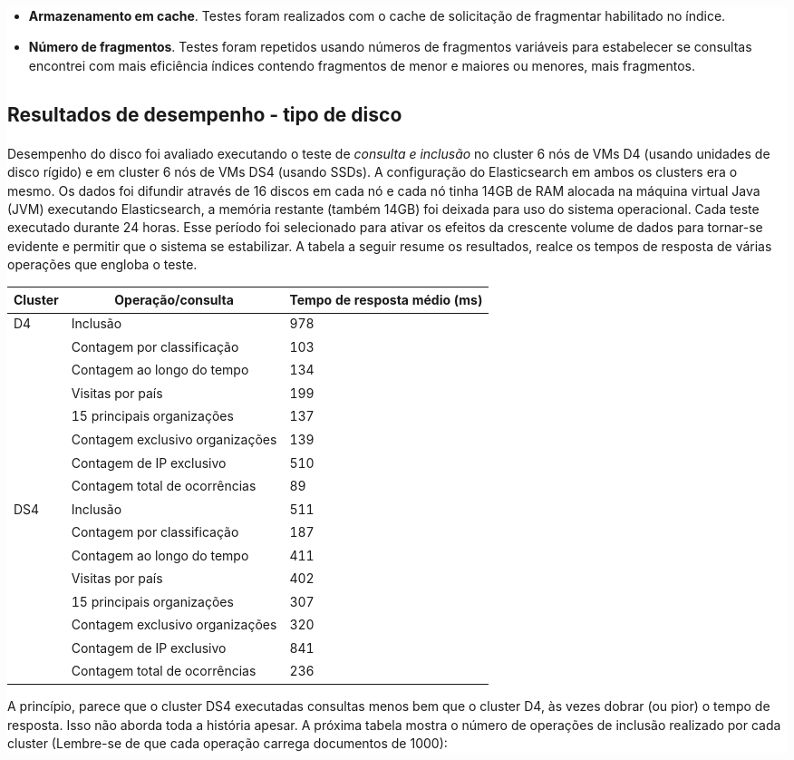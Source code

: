 - **Armazenamento em cache**. Testes foram realizados com o cache de solicitação de fragmentar habilitado no índice.

- **Número de fragmentos**. Testes foram repetidos usando números de fragmentos variáveis para estabelecer se consultas encontrei com mais eficiência índices contendo fragmentos de menor e maiores ou menores, mais fragmentos.


## <a name="performance-results---disk-type"></a>Resultados de desempenho - tipo de disco

Desempenho do disco foi avaliado executando o teste de *consulta e inclusão* no cluster 6 nós de VMs D4 (usando unidades de disco rígido) e em cluster 6 nós de VMs DS4 (usando SSDs). A configuração do Elasticsearch em ambos os clusters era o mesmo. Os dados foi difundir através de 16 discos em cada nó e cada nó tinha 14GB de RAM alocada na máquina virtual Java (JVM) executando Elasticsearch, a memória restante (também 14GB) foi deixada para uso do sistema operacional. Cada teste executado durante 24 horas. Esse período foi selecionado para ativar os efeitos da crescente volume de dados para tornar-se evidente e permitir que o sistema se estabilizar. A tabela a seguir resume os resultados, realce os tempos de resposta de várias operações que engloba o teste.

 Cluster | Operação/consulta            | Tempo de resposta médio (ms) |
---------|----------------------------|----------------------------|
 D4      | Inclusão                  | 978                        |
         | Contagem por classificação            | 103                        |
         | Contagem ao longo do tempo            | 134                        |
         | Visitas por país            | 199                        |
         | 15 principais organizações       | 137                        |
         | Contagem exclusivo organizações | 139                        |
         | Contagem de IP exclusivo            | 510                        |
         | Contagem total de ocorrências           | 89                         |
 DS4     | Inclusão                  | 511                        |
         | Contagem por classificação            | 187                        |
         | Contagem ao longo do tempo            | 411                        |
         | Visitas por país            | 402                        |
         | 15 principais organizações       | 307                        |
         | Contagem exclusivo organizações | 320                        |
         | Contagem de IP exclusivo            | 841                        |
         | Contagem total de ocorrências           | 236                        |

A princípio, parece que o cluster DS4 executadas consultas menos bem que o cluster D4, às vezes dobrar (ou pior) o tempo de resposta. Isso não aborda toda a história apesar. A próxima tabela mostra o número de operações de inclusão realizado por cada cluster (Lembre-se de que cada operação carrega documentos de 1000):
